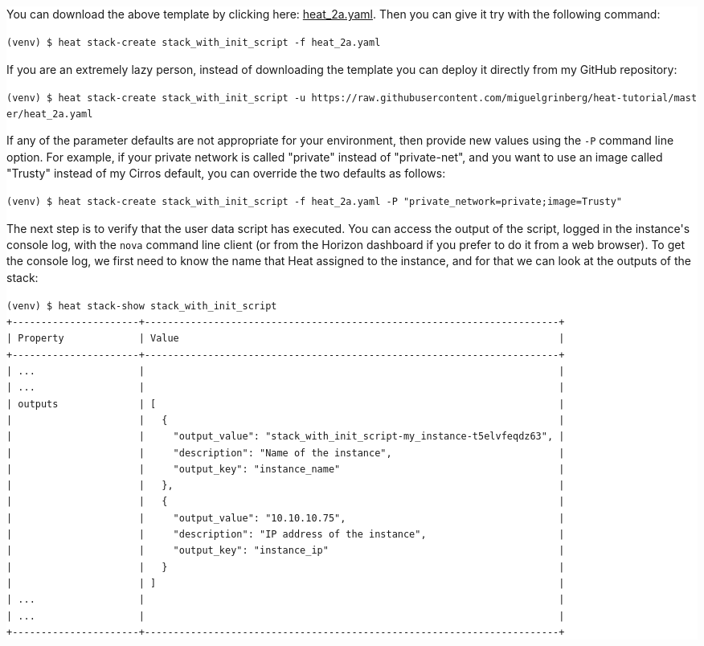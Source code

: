 You can download the above template by clicking here: [heat_2a.yaml](https://raw.githubusercontent.com/miguelgrinberg/heat-tutorial/master/heat_2a.yaml). Then you can give it try with the following command:

    (venv) $ heat stack-create stack_with_init_script -f heat_2a.yaml

If you are an extremely lazy person, instead of downloading the template you can deploy it directly from my GitHub repository:

    (venv) $ heat stack-create stack_with_init_script -u https://raw.githubusercontent.com/miguelgrinberg/heat-tutorial/master/heat_2a.yaml

If any of the parameter defaults are not appropriate for your environment, then provide new values using the `-P` command line option. For example, if your private network is called "private" instead of "private-net", and you want to use an image called "Trusty" instead of my Cirros default, you can override the two defaults as follows:

    (venv) $ heat stack-create stack_with_init_script -f heat_2a.yaml -P "private_network=private;image=Trusty"

The next step is to verify that the user data script has executed. You can access the output of the script, logged in the instance's console log, with the `nova` command line client (or from the Horizon dashboard if you prefer to do it from a web browser). To get the console log, we first need to know the name that Heat assigned to the instance, and for that we can look at the outputs of the stack:

    (venv) $ heat stack-show stack_with_init_script
    +----------------------+------------------------------------------------------------------------+
    | Property             | Value                                                                  |
    +----------------------+------------------------------------------------------------------------+
    | ...                  |                                                                        |
    | ...                  |                                                                        |
    | outputs              | [                                                                      |
    |                      |   {                                                                    |
    |                      |     "output_value": "stack_with_init_script-my_instance-t5elvfeqdz63", |
    |                      |     "description": "Name of the instance",                             |
    |                      |     "output_key": "instance_name"                                      |
    |                      |   },                                                                   |
    |                      |   {                                                                    |
    |                      |     "output_value": "10.10.10.75",                                     |
    |                      |     "description": "IP address of the instance",                       |
    |                      |     "output_key": "instance_ip"                                        |
    |                      |   }                                                                    |
    |                      | ]                                                                      |
    | ...                  |                                                                        |
    | ...                  |                                                                        |
    +----------------------+------------------------------------------------------------------------+
